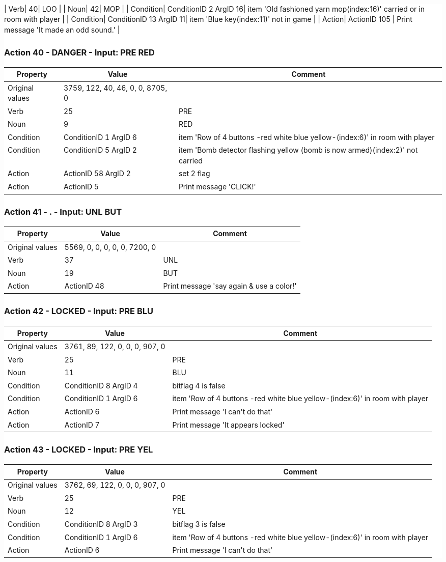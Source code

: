 | Verb| 40| LOO |
| Noun| 42| MOP |
| Condition| ConditionID 2 ArgID 16| item 'Old fashioned yarn mop(index:16)' carried or in room with player |
| Condition| ConditionID 13 ArgID 11| item 'Blue key(index:11)' not in game |
| Action| ActionID 105 | Print message 'It made an odd sound\.' |
### Action 40 - DANGER - Input: PRE RED
| Property| Value| Comment |
| --------| -----| ------- |
| Original values| 3759, 122, 40, 46, 0, 0, 8705, 0|  |
| Verb| 25| PRE |
| Noun| 9| RED |
| Condition| ConditionID 1 ArgID 6| item 'Row of 4 buttons \-red white blue yellow\-(index:6)' in room with player |
| Condition| ConditionID 5 ArgID 2| item 'Bomb detector flashing yellow \(bomb is now armed\)(index:2)' not carried |
| Action| ActionID 58 ArgID 2| set 2 flag |
| Action| ActionID 5 | Print message 'CLICK\!' |
### Action 41 - . - Input: UNL BUT
| Property| Value| Comment |
| --------| -----| ------- |
| Original values| 5569, 0, 0, 0, 0, 0, 7200, 0|  |
| Verb| 37| UNL |
| Noun| 19| BUT |
| Action| ActionID 48 | Print message 'say again & use a color\!' |
### Action 42 - LOCKED - Input: PRE BLU
| Property| Value| Comment |
| --------| -----| ------- |
| Original values| 3761, 89, 122, 0, 0, 0, 907, 0|  |
| Verb| 25| PRE |
| Noun| 11| BLU |
| Condition| ConditionID 8 ArgID 4| bitflag 4 is false |
| Condition| ConditionID 1 ArgID 6| item 'Row of 4 buttons \-red white blue yellow\-(index:6)' in room with player |
| Action| ActionID 6 | Print message 'I can't do that' |
| Action| ActionID 7 | Print message 'It appears locked' |
### Action 43 - LOCKED - Input: PRE YEL
| Property| Value| Comment |
| --------| -----| ------- |
| Original values| 3762, 69, 122, 0, 0, 0, 907, 0|  |
| Verb| 25| PRE |
| Noun| 12| YEL |
| Condition| ConditionID 8 ArgID 3| bitflag 3 is false |
| Condition| ConditionID 1 ArgID 6| item 'Row of 4 buttons \-red white blue yellow\-(index:6)' in room with player |
| Action| ActionID 6 | Print message 'I can't do that' |